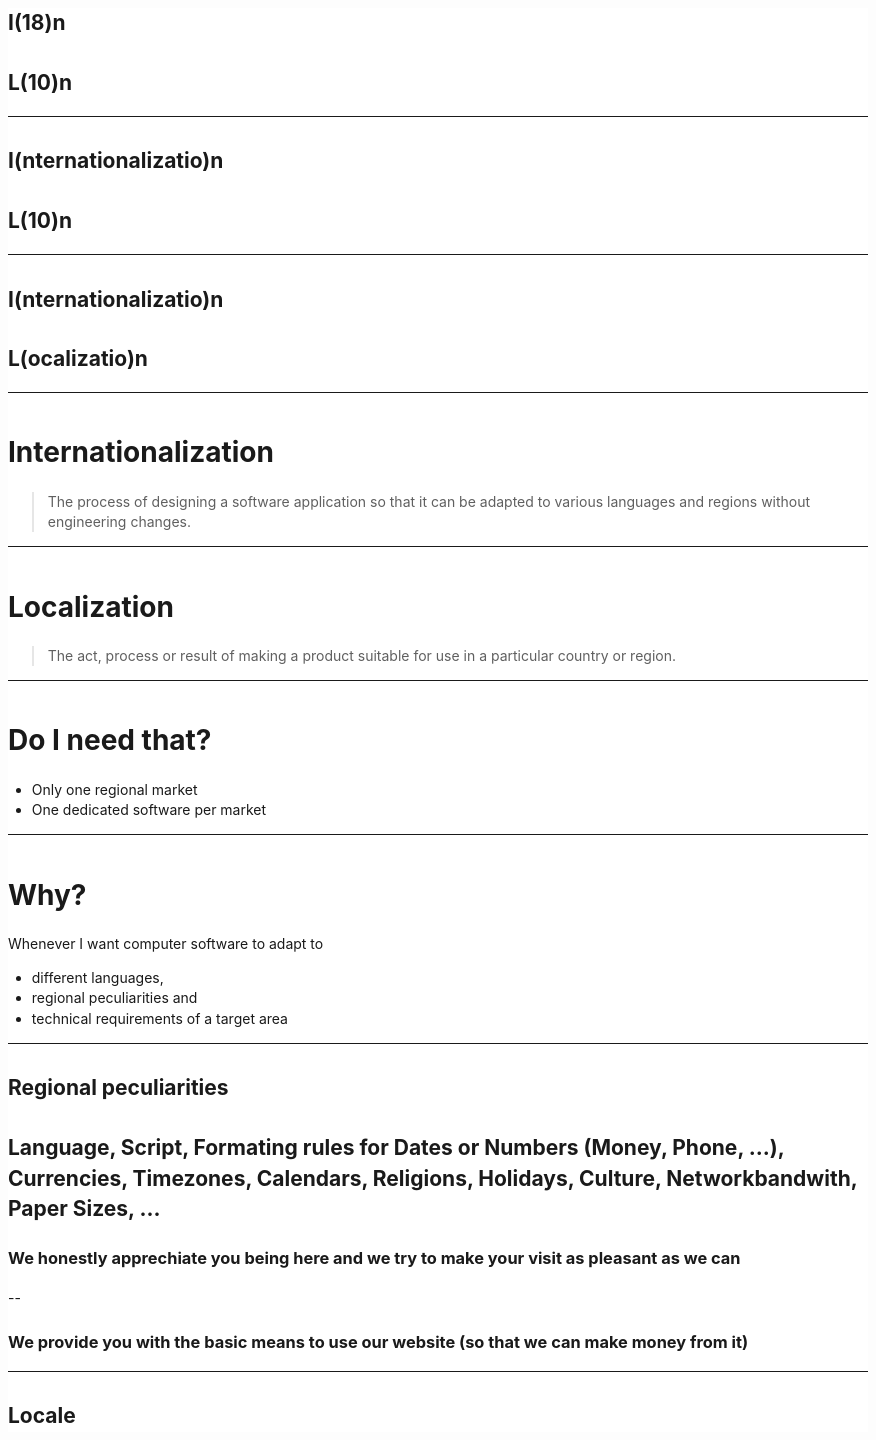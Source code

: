 ## I(18)n
## L(10)n
---
## I(nternationalizatio)n
## L(10)n
---
## I(nternationalizatio)n
## L(ocalizatio)n
---
# Internationalization

> The process of designing a software application so that it can
> be adapted to various languages and regions without engineering changes.
---
# Localization

> The act, process or result of making a product suitable for use in a particular country or region.
---
# Do I need that?

* Only one regional market
* One dedicated software per market
---
# Why?

Whenever I want computer software to adapt to
* different languages,
* regional peculiarities and
* technical requirements of a target area
---
## Regional peculiarities

Language, Script, Formating rules for Dates or Numbers (Money, Phone, ...), Currencies, Timezones, Calendars, Religions, Holidays, Culture, Networkbandwith, Paper Sizes, ...
---
### We honestly apprechiate you being here and we try to make your visit as pleasant as we can
--
### We provide you with the basic means to use our website (so that we can make money from it)
---
## Locale
